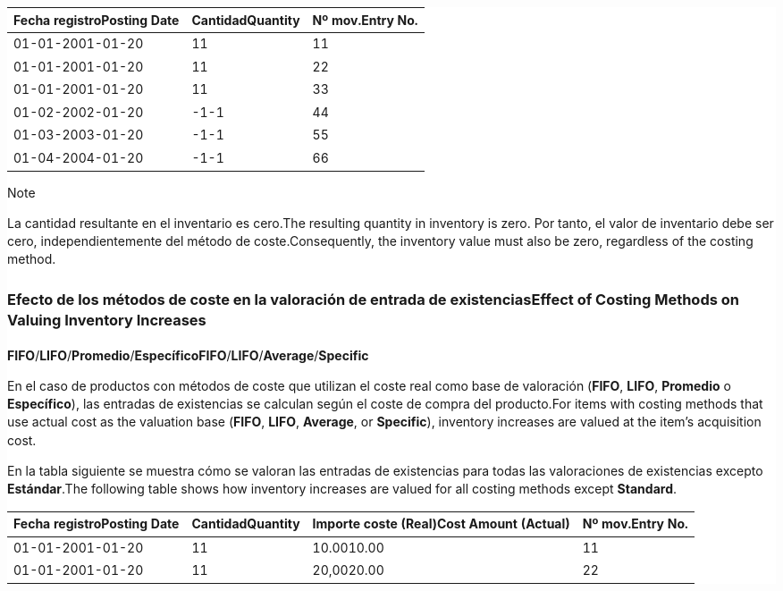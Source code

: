 |<span data-ttu-id="2fd1b-191">Fecha registro</span><span class="sxs-lookup"><span data-stu-id="2fd1b-191">Posting Date</span></span>|<span data-ttu-id="2fd1b-192">Cantidad</span><span class="sxs-lookup"><span data-stu-id="2fd1b-192">Quantity</span></span>|<span data-ttu-id="2fd1b-193">Nº mov.</span><span class="sxs-lookup"><span data-stu-id="2fd1b-193">Entry No.</span></span>|  
|------------------|--------------|---------------|  
|<span data-ttu-id="2fd1b-194">01-01-20</span><span class="sxs-lookup"><span data-stu-id="2fd1b-194">01-01-20</span></span>|<span data-ttu-id="2fd1b-195">1</span><span class="sxs-lookup"><span data-stu-id="2fd1b-195">1</span></span>|<span data-ttu-id="2fd1b-196">1</span><span class="sxs-lookup"><span data-stu-id="2fd1b-196">1</span></span>|  
|<span data-ttu-id="2fd1b-197">01-01-20</span><span class="sxs-lookup"><span data-stu-id="2fd1b-197">01-01-20</span></span>|<span data-ttu-id="2fd1b-198">1</span><span class="sxs-lookup"><span data-stu-id="2fd1b-198">1</span></span>|<span data-ttu-id="2fd1b-199">2</span><span class="sxs-lookup"><span data-stu-id="2fd1b-199">2</span></span>|  
|<span data-ttu-id="2fd1b-200">01-01-20</span><span class="sxs-lookup"><span data-stu-id="2fd1b-200">01-01-20</span></span>|<span data-ttu-id="2fd1b-201">1</span><span class="sxs-lookup"><span data-stu-id="2fd1b-201">1</span></span>|<span data-ttu-id="2fd1b-202">3</span><span class="sxs-lookup"><span data-stu-id="2fd1b-202">3</span></span>|  
|<span data-ttu-id="2fd1b-203">01-02-20</span><span class="sxs-lookup"><span data-stu-id="2fd1b-203">02-01-20</span></span>|<span data-ttu-id="2fd1b-204">-1</span><span class="sxs-lookup"><span data-stu-id="2fd1b-204">-1</span></span>|<span data-ttu-id="2fd1b-205">4</span><span class="sxs-lookup"><span data-stu-id="2fd1b-205">4</span></span>|  
|<span data-ttu-id="2fd1b-206">01-03-20</span><span class="sxs-lookup"><span data-stu-id="2fd1b-206">03-01-20</span></span>|<span data-ttu-id="2fd1b-207">-1</span><span class="sxs-lookup"><span data-stu-id="2fd1b-207">-1</span></span>|<span data-ttu-id="2fd1b-208">5</span><span class="sxs-lookup"><span data-stu-id="2fd1b-208">5</span></span>|  
|<span data-ttu-id="2fd1b-209">01-04-20</span><span class="sxs-lookup"><span data-stu-id="2fd1b-209">04-01-20</span></span>|<span data-ttu-id="2fd1b-210">-1</span><span class="sxs-lookup"><span data-stu-id="2fd1b-210">-1</span></span>|<span data-ttu-id="2fd1b-211">6</span><span class="sxs-lookup"><span data-stu-id="2fd1b-211">6</span></span>|  

> [!NOTE]  
>  <span data-ttu-id="2fd1b-212">La cantidad resultante en el inventario es cero.</span><span class="sxs-lookup"><span data-stu-id="2fd1b-212">The resulting quantity in inventory is zero.</span></span> <span data-ttu-id="2fd1b-213">Por tanto, el valor de inventario debe ser cero, independientemente del método de coste.</span><span class="sxs-lookup"><span data-stu-id="2fd1b-213">Consequently, the inventory value must also be zero, regardless of the costing method.</span></span>  

### <a name="effect-of-costing-methods-on-valuing-inventory-increases"></a><span data-ttu-id="2fd1b-214">Efecto de los métodos de coste en la valoración de entrada de existencias</span><span class="sxs-lookup"><span data-stu-id="2fd1b-214">Effect of Costing Methods on Valuing Inventory Increases</span></span>  
 <span data-ttu-id="2fd1b-215">**FIFO**/**LIFO**/**Promedio**/**Específico**</span><span class="sxs-lookup"><span data-stu-id="2fd1b-215">**FIFO**/**LIFO**/**Average**/**Specific**</span></span>  

 <span data-ttu-id="2fd1b-216">En el caso de productos con métodos de coste que utilizan el coste real como base de valoración (**FIFO**, **LIFO**, **Promedio** o **Específico**), las entradas de existencias se calculan según el coste de compra del producto.</span><span class="sxs-lookup"><span data-stu-id="2fd1b-216">For items with costing methods that use actual cost as the valuation base (**FIFO**, **LIFO**, **Average**, or **Specific**), inventory increases are valued at the item’s acquisition cost.</span></span>  

 <span data-ttu-id="2fd1b-217">En la tabla siguiente se muestra cómo se valoran las entradas de existencias para todas las valoraciones de existencias excepto **Estándar**.</span><span class="sxs-lookup"><span data-stu-id="2fd1b-217">The following table shows how inventory increases are valued for all costing methods except **Standard**.</span></span>  

|<span data-ttu-id="2fd1b-218">Fecha registro</span><span class="sxs-lookup"><span data-stu-id="2fd1b-218">Posting Date</span></span>|<span data-ttu-id="2fd1b-219">Cantidad</span><span class="sxs-lookup"><span data-stu-id="2fd1b-219">Quantity</span></span>|<span data-ttu-id="2fd1b-220">Importe coste (Real)</span><span class="sxs-lookup"><span data-stu-id="2fd1b-220">Cost Amount (Actual)</span></span>|<span data-ttu-id="2fd1b-221">Nº mov.</span><span class="sxs-lookup"><span data-stu-id="2fd1b-221">Entry No.</span></span>|  
|------------------|--------------|----------------------------|---------------|  
|<span data-ttu-id="2fd1b-222">01-01-20</span><span class="sxs-lookup"><span data-stu-id="2fd1b-222">01-01-20</span></span>|<span data-ttu-id="2fd1b-223">1</span><span class="sxs-lookup"><span data-stu-id="2fd1b-223">1</span></span>|<span data-ttu-id="2fd1b-224">10.00</span><span class="sxs-lookup"><span data-stu-id="2fd1b-224">10.00</span></span>|<span data-ttu-id="2fd1b-225">1</span><span class="sxs-lookup"><span data-stu-id="2fd1b-225">1</span></span>|  
|<span data-ttu-id="2fd1b-226">01-01-20</span><span class="sxs-lookup"><span data-stu-id="2fd1b-226">01-01-20</span></span>|<span data-ttu-id="2fd1b-227">1</span><span class="sxs-lookup"><span data-stu-id="2fd1b-227">1</span></span>|<span data-ttu-id="2fd1b-228">20,00</span><span class="sxs-lookup"><span data-stu-id="2fd1b-228">20.00</span></span>|<span data-ttu-id="2fd1b-229">2</span><span class="sxs-lookup"><span data-stu-id="2fd1b-229">2</span></span>|  
